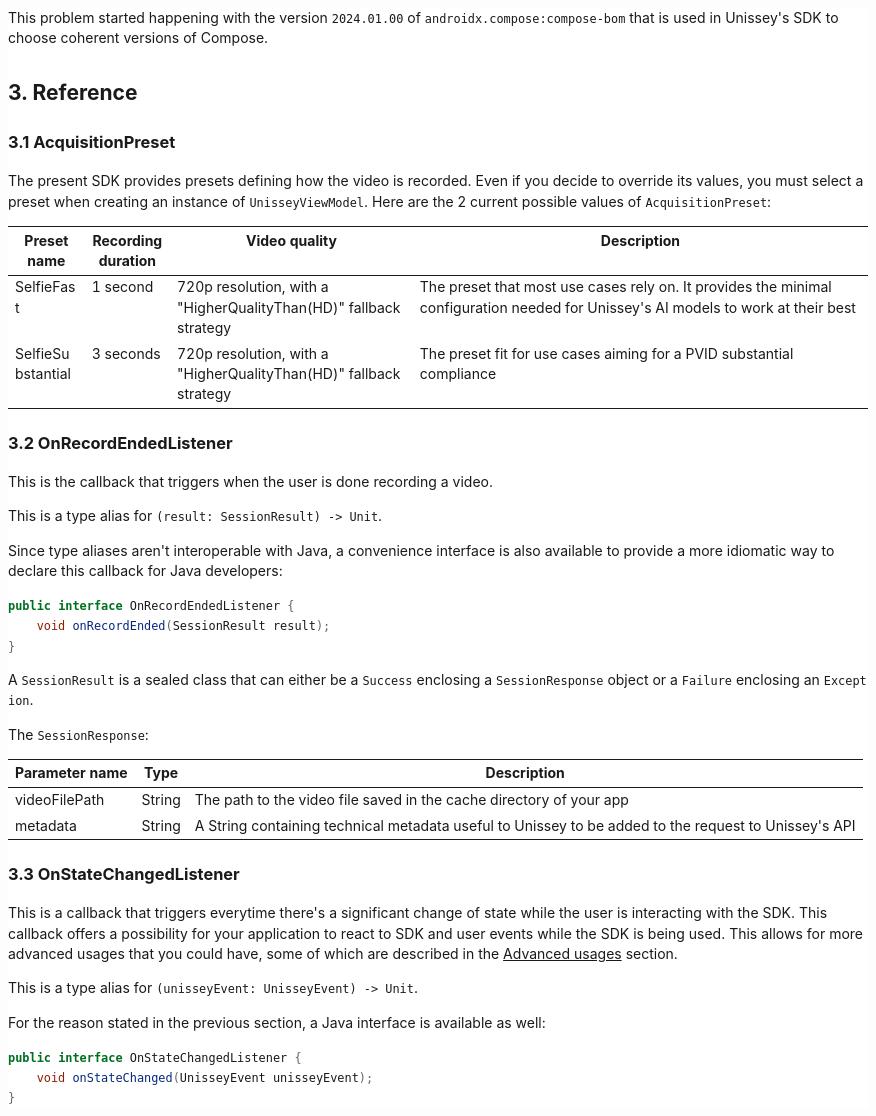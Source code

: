 This problem started happening with the version `2024.01.00` of `androidx.compose:compose-bom` that
is used in Unissey's SDK to choose coherent versions of Compose.

## 3. Reference

### 3.1 AcquisitionPreset

The present SDK provides presets defining how the video is recorded. Even if you decide to override
its values, you must select a preset when creating an instance of `UnisseyViewModel`.
Here are the 2 current possible values of `AcquisitionPreset`:

| Preset name       | Recording duration | Video quality                                                      | Description                                                                                                                        |
|-------------------|--------------------|--------------------------------------------------------------------|------------------------------------------------------------------------------------------------------------------------------------|
| SelfieFast        | 1 second           | 720p resolution, with a "HigherQualityThan(HD)"  fallback strategy | The preset that most use cases rely on. It provides the minimal configuration needed for Unissey's AI models to work at their best |
| SelfieSubstantial | 3 seconds          | 720p resolution, with a "HigherQualityThan(HD)" fallback strategy  | The preset fit for use cases aiming for a PVID substantial compliance                                                              |

### 3.2 OnRecordEndedListener

This is the callback that triggers when the user is done recording a video.

This is a type alias for `(result: SessionResult) -> Unit`.

Since type aliases aren't interoperable with Java, a convenience interface is also available to
provide a more idiomatic way to declare this callback for Java developers:

```java
public interface OnRecordEndedListener {
    void onRecordEnded(SessionResult result);
}
```

A `SessionResult` is a sealed class that can either be a `Success` enclosing a `SessionResponse`
object or a `Failure` enclosing an `Exception`.

The `SessionResponse`:

| Parameter name | Type   | Description                                                                                          |
|----------------|--------|------------------------------------------------------------------------------------------------------|
| videoFilePath  | String | The path to the video file saved in the cache directory of your app                                  |
| metadata       | String | A String containing technical metadata useful to Unissey to be added to the request to Unissey's API |

### 3.3 OnStateChangedListener

This is a callback that triggers everytime there's a significant change of state while the user is
interacting with the SDK. This callback offers a possibility for your application to react to SDK
and user events while the SDK is being used. This allows for more advanced usages that you could
have, some of which are described in the [Advanced usages](#4-advanced-usage) section.

This is a type alias for `(unisseyEvent: UnisseyEvent) -> Unit`.

For the reason stated in the previous section, a Java interface is available as well:

```java
public interface OnStateChangedListener {
    void onStateChanged(UnisseyEvent unisseyEvent);
}
```
